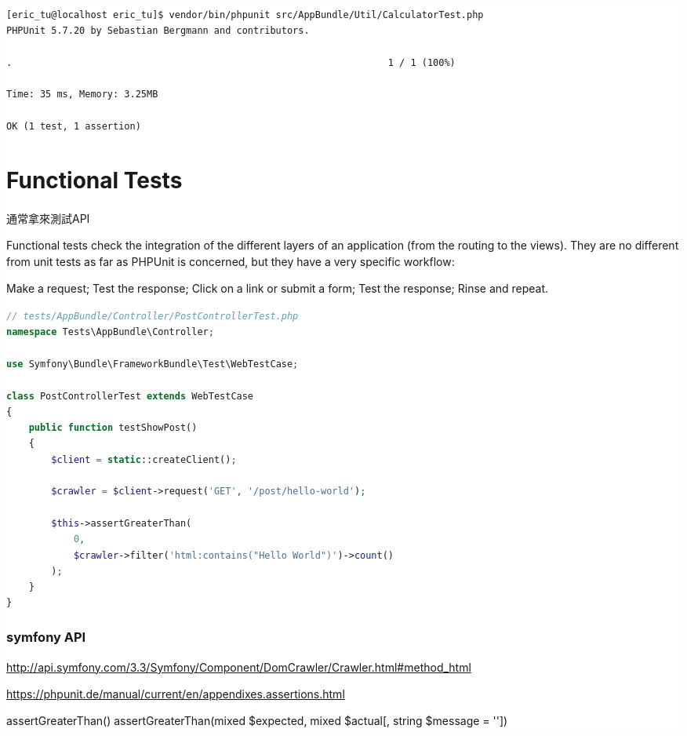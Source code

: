 ```bash=
[eric_tu@localhost eric_tu]$ vendor/bin/phpunit src/AppBundle/Util/CalculatorTest.php 
PHPUnit 5.7.20 by Sebastian Bergmann and contributors.

.                                                                   1 / 1 (100%)

Time: 35 ms, Memory: 3.25MB

OK (1 test, 1 assertion)
```


# Functional Tests

通常拿來測試API

Functional tests check the integration of the different layers of an application (from the routing to the views). They are no different from unit tests as far as PHPUnit is concerned, but they have a very specific workflow:

Make a request;
Test the response;
Click on a link or submit a form;
Test the response;
Rinse and repeat.
```php
// tests/AppBundle/Controller/PostControllerTest.php
namespace Tests\AppBundle\Controller;

use Symfony\Bundle\FrameworkBundle\Test\WebTestCase;

class PostControllerTest extends WebTestCase
{
    public function testShowPost()
    {
        $client = static::createClient();

        $crawler = $client->request('GET', '/post/hello-world');

        $this->assertGreaterThan(
            0,
            $crawler->filter('html:contains("Hello World")')->count()
        );
    }
}
```
### symfony API
http://api.symfony.com/3.3/Symfony/Component/DomCrawler/Crawler.html#method_html

https://phpunit.de/manual/current/en/appendixes.assertions.html

assertGreaterThan()
assertGreaterThan(mixed $expected, mixed $actual[, string $message = ''])
